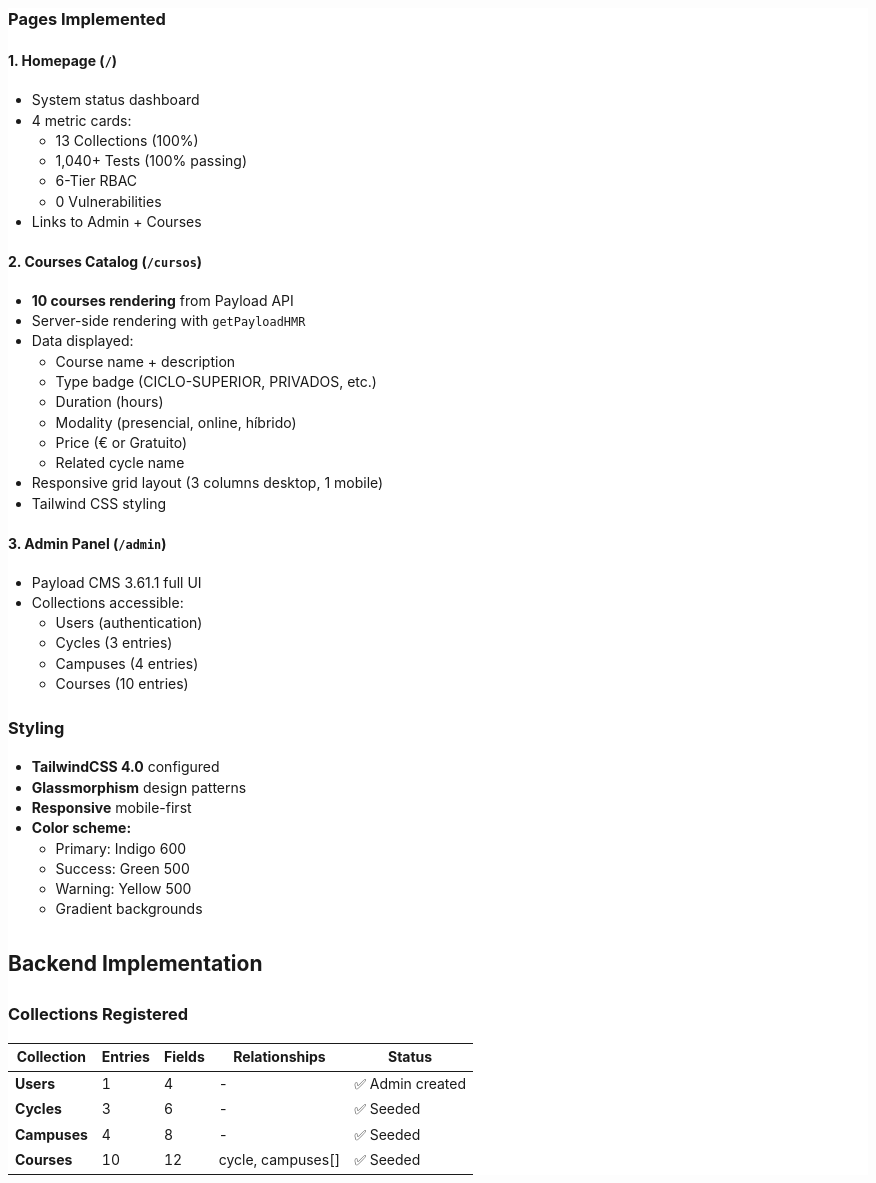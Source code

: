 ### Pages Implemented

#### 1. Homepage (`/`)
- System status dashboard
- 4 metric cards:
  - 13 Collections (100%)
  - 1,040+ Tests (100% passing)
  - 6-Tier RBAC
  - 0 Vulnerabilities
- Links to Admin + Courses

#### 2. Courses Catalog (`/cursos`)
- **10 courses rendering** from Payload API
- Server-side rendering with `getPayloadHMR`
- Data displayed:
  - Course name + description
  - Type badge (CICLO-SUPERIOR, PRIVADOS, etc.)
  - Duration (hours)
  - Modality (presencial, online, híbrido)
  - Price (€ or Gratuito)
  - Related cycle name
- Responsive grid layout (3 columns desktop, 1 mobile)
- Tailwind CSS styling

#### 3. Admin Panel (`/admin`)
- Payload CMS 3.61.1 full UI
- Collections accessible:
  - Users (authentication)
  - Cycles (3 entries)
  - Campuses (4 entries)
  - Courses (10 entries)

### Styling

- **TailwindCSS 4.0** configured
- **Glassmorphism** design patterns
- **Responsive** mobile-first
- **Color scheme:**
  - Primary: Indigo 600
  - Success: Green 500
  - Warning: Yellow 500
  - Gradient backgrounds

## Backend Implementation

### Collections Registered

| Collection | Entries | Fields | Relationships | Status |
|------------|---------|--------|---------------|--------|
| **Users** | 1 | 4 | - | ✅ Admin created |
| **Cycles** | 3 | 6 | - | ✅ Seeded |
| **Campuses** | 4 | 8 | - | ✅ Seeded |
| **Courses** | 10 | 12 | cycle, campuses[] | ✅ Seeded |

